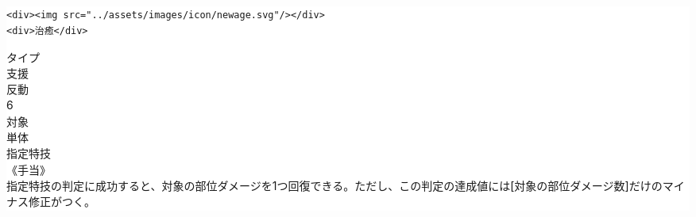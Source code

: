     <div><img src="../assets/images/icon/newage.svg"/></div>
    <div>治癒</div>
  </div>
  <div class="row">
    <div class="tag">
      <div>タイプ</div>
      <div>支援</div>
    </div>
    <div class="tag">
      <div>反動</div>
      <div>6</div>
    </div>
    <div class="tag">
      <div>対象</div>
      <div>単体</div>
    </div>
  </div>
  <div class="tag">
    <div>指定特技</div>
    <div>《手当》</div>
  </div>
  <div class="card-content">指定特技の判定に成功すると、対象の部位ダメージを1つ回復できる。ただし、この判定の達成値には[対象の部位ダメージ数]だけのマイナス修正がつく。</div>
</div>
<div class="ability-card">
  <div class="card-title">